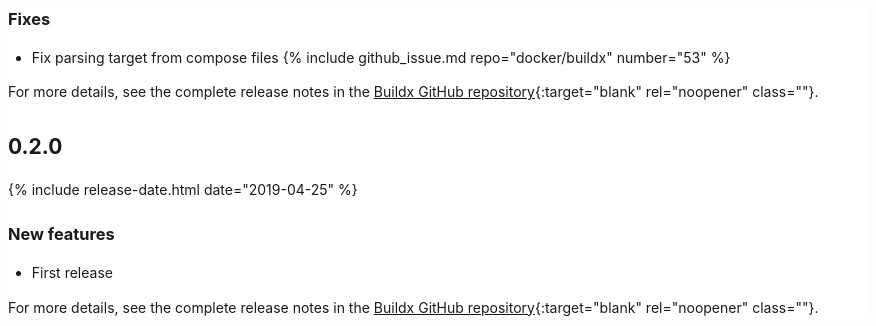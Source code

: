### Fixes

* Fix parsing target from compose files {% include github_issue.md repo="docker/buildx" number="53" %}

For more details, see the complete release notes in the [Buildx GitHub repository](https://github.com/docker/buildx/releases/tag/v0.2.1){:target="blank" rel="noopener" class=""}.

## 0.2.0

{% include release-date.html date="2019-04-25" %}

### New features

* First release

For more details, see the complete release notes in the [Buildx GitHub repository](https://github.com/docker/buildx/releases/tag/v0.2.0){:target="blank" rel="noopener" class=""}.
